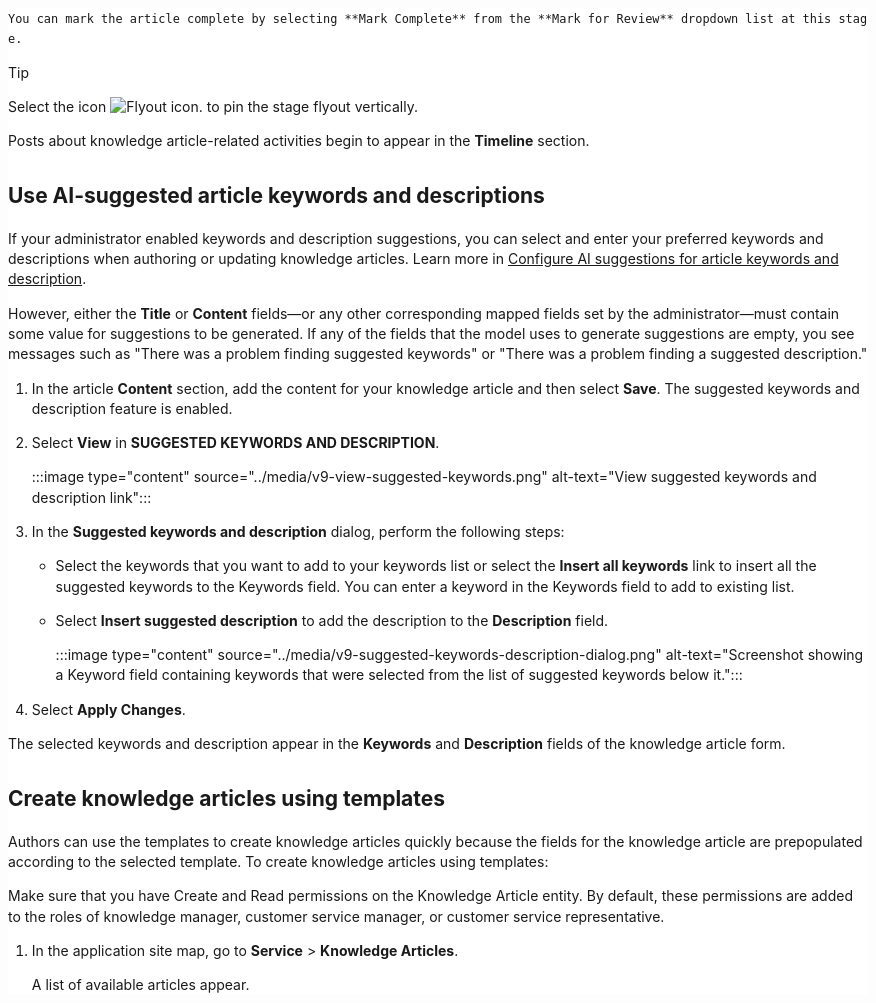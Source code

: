     You can mark the article complete by selecting **Mark Complete** from the **Mark for Review** dropdown list at this stage.

> [!TIP]
> Select the icon ![Flyout icon.](../media/flyout.png) to pin the stage flyout vertically.
  
Posts about knowledge article-related activities begin to appear in the **Timeline** section.  

## Use AI-suggested article keywords and descriptions

If your administrator enabled keywords and description suggestions, you can select and enter your preferred keywords and descriptions when authoring or updating knowledge articles. Learn more in [Configure AI suggestions for article keywords and description](../administer/configure-ai-suggested-article-keywords-description.md#configure-ai-suggestions-for-article-keywords-and-description).

However, either the **Title** or **Content** fields&mdash;or any other corresponding mapped fields set by the administrator&mdash;must contain some value for suggestions to be generated. If any of the fields that the model uses to generate suggestions are empty, you see messages such as "There was a problem finding suggested keywords" or "There was a problem finding a suggested description."

1. In the article **Content** section, add the content for your knowledge article and then select **Save**. The suggested keywords and description feature is enabled.

1. Select **View** in **SUGGESTED KEYWORDS AND DESCRIPTION**.

      :::image type="content" source="../media/v9-view-suggested-keywords.png" alt-text="View suggested keywords and description link":::

1. In the **Suggested keywords and description** dialog, perform the following steps:

   - Select the keywords that you want to add to your keywords list or select the **Insert all keywords** link to insert all the suggested keywords to the Keywords field. You can enter a keyword in the Keywords field to add to existing list.
   - Select **Insert suggested description** to add the description to the **Description** field.

     :::image type="content" source="../media/v9-suggested-keywords-description-dialog.png" alt-text="Screenshot showing a Keyword field containing keywords that were selected from the list of suggested keywords below it.":::

1. Select **Apply Changes**.

The selected keywords and description appear in the **Keywords** and **Description** fields of the knowledge article form.

## Create knowledge articles using templates

Authors can use the templates to create knowledge articles quickly because the fields for the knowledge article are prepopulated according to the selected template. To create knowledge articles using templates:
 
Make sure that you have Create and Read permissions on the Knowledge Article entity. By default, these permissions are added to the roles of knowledge manager, customer service manager, or customer service representative.
  
1. In the application site map, go to **Service** > **Knowledge Articles**.  

    A list of available articles appear.
